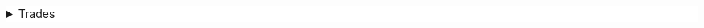 <details><summary>Trades</summary>

<code>In: 2022-03-23 12:12:00		Out: 2022-03-23 12:13:05		Total Move Up: -1.75</code> <br />
<code>In: 2022-03-25 08:30:00		Out: 2022-03-25 08:30:15		Total Move Up: 0.50</code> <br />
<code>In: 2022-03-25 12:26:00		Out: 2022-03-25 12:27:05		Total Move Up: -3.25</code> <br />
<code>In: 2022-03-28 08:39:00		Out: 2022-03-28 08:40:30		Total Move Up: -2.75</code> <br />
<code>In: 2022-03-28 08:52:00		Out: 2022-03-28 08:53:50		Total Move Up: -2.75</code> <br />
<code>In: 2022-03-28 09:21:00		Out: 2022-03-28 09:22:05		Total Move Up: 1.00</code> <br />
<code>In: 2022-03-30 08:02:00		Out: 2022-03-30 08:04:05		Total Move Up: -2.50</code> <br />
<code>In: 2022-03-30 10:24:00		Out: 2022-03-30 10:25:15		Total Move Up: -1.75</code> <br />
<code>In: 2022-03-30 11:01:00		Out: 2022-03-30 11:04:00		Total Move Up: 3.00</code> <br />
<code>In: 2022-03-30 12:27:00		Out: 2022-03-30 12:29:05		Total Move Up: 0.75</code> <br />
<code>In: 2022-03-31 10:02:00		Out: 2022-03-31 10:04:35		Total Move Up: -1.25</code> <br />
<code>In: 2022-04-01 12:15:00		Out: 2022-04-01 12:16:45		Total Move Up: -1.25</code> <br />
<code>In: 2022-04-05 09:04:00		Out: 2022-04-05 09:04:15		Total Move Up: -0.75</code> <br />
<code>In: 2022-04-05 09:25:00		Out: 2022-04-05 09:27:15		Total Move Up: -2.25</code> <br />
<code>In: 2022-04-07 08:57:00		Out: 2022-04-07 08:58:35		Total Move Up: -1.25</code> <br />
<code>In: 2022-04-07 09:52:00		Out: 2022-04-07 09:54:00		Total Move Up: -0.50</code> <br />
<code>In: 2022-04-11 07:30:00		Out: 2022-04-11 07:30:15		Total Move Up: -2.75</code> <br />
<code>In: 2022-04-14 09:32:00		Out: 2022-04-14 09:34:25		Total Move Up: -2.25</code> <br />
<code>In: 2022-04-20 11:58:00		Out: 2022-04-20 11:59:05		Total Move Up: -1.25</code> <br />
<code>In: 2022-04-21 08:36:00		Out: 2022-04-21 08:37:50		Total Move Up: -2.25</code> <br />
<code>In: 2022-04-21 09:02:00		Out: 2022-04-21 09:02:40		Total Move Up: -0.50</code> <br />
<code>In: 2022-04-21 09:56:00		Out: 2022-04-21 09:58:45		Total Move Up: -2.25</code> <br />
<code>In: 2022-04-21 10:21:00		Out: 2022-04-21 10:21:15		Total Move Up: 2.75</code> <br />
<code>In: 2022-04-21 12:06:00		Out: 2022-04-21 12:07:05		Total Move Up: -2.50</code> <br />
<code>In: 2022-04-22 10:43:00		Out: 2022-04-22 10:45:55		Total Move Up: 1.75</code> <br />
<code>In: 2022-04-22 10:44:00		Out: 2022-04-22 10:45:55		Total Move Up: 0.25</code> <br />
<code>In: 2022-04-29 08:15:00		Out: 2022-04-29 08:19:10		Total Move Up: 1.00</code> <br />
<code>In: 2022-04-29 11:12:00		Out: 2022-04-29 11:12:55		Total Move Up: -1.50</code> <br />
<code>In: 2022-04-29 12:16:00		Out: 2022-04-29 12:18:45		Total Move Up: 2.75</code> <br />
<code>In: 2022-05-02 11:46:00		Out: 2022-05-02 11:46:25		Total Move Up: -1.25</code> <br />
<code>In: 2022-05-04 11:36:00		Out: 2022-05-04 11:36:15		Total Move Up: -2.00</code> <br />
<code>In: 2022-05-04 11:37:00		Out: 2022-05-04 11:37:15		Total Move Up: -10.50</code> <br />
<code>In: 2022-05-06 11:41:00		Out: 2022-05-06 11:42:10		Total Move Up: -0.75</code> <br />
<code>In: 2022-05-09 08:34:00		Out: 2022-05-09 08:35:35		Total Move Up: 4.00</code> <br />
<code>In: 2022-05-09 10:03:00		Out: 2022-05-09 10:04:25		Total Move Up: -2.75</code> <br />
<code>In: 2022-05-10 07:52:00		Out: 2022-05-10 07:52:35		Total Move Up: -2.00</code> <br />
<code>In: 2022-05-10 08:11:00		Out: 2022-05-10 08:11:30		Total Move Up: -0.75</code> <br />
<code>In: 2022-05-10 09:35:00		Out: 2022-05-10 09:35:30		Total Move Up: 1.75</code> <br />
